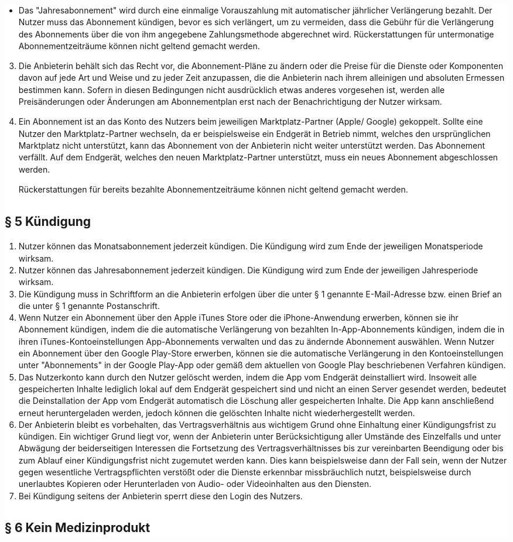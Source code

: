 * Das "Jahresabonnement" wird durch eine einmalige Vorauszahlung mit automatischer jährlicher Verlängerung bezahlt. Der Nutzer muss das Abonnement kündigen, bevor es sich verlängert, um zu vermeiden, dass die Gebühr für die Verlängerung des Abonnements über die von ihm angegebene Zahlungsmethode abgerechnet wird. Rückerstattungen für untermonatige Abonnementzeiträume können nicht geltend gemacht werden.
3. Die Anbieterin behält sich das Recht vor, die Abonnement-Pläne zu ändern oder die Preise für die Dienste oder Komponenten davon auf jede Art und Weise und zu jeder Zeit anzupassen, die die Anbieterin nach ihrem alleinigen und absoluten Ermessen bestimmen kann. Sofern in diesen Bedingungen nicht ausdrücklich etwas anderes vorgesehen ist, werden alle Preisänderungen oder Änderungen am Abonnementplan erst nach der Benachrichtigung der Nutzer wirksam.
4. Ein Abonnement ist an das Konto des Nutzers beim jeweiligen Marktplatz-Partner (Apple/ Google) gekoppelt. Sollte eine Nutzer den Marktplatz-Partner wechseln, da er beispielsweise ein Endgerät in Betrieb nimmt, welches den ursprünglichen Marktplatz nicht unterstützt, kann das Abonnement von der Anbieterin nicht weiter unterstützt werden. Das Abonnement verfällt. Auf dem Endgerät, welches den neuen Marktplatz-Partner unterstützt, muss ein neues Abonnement abgeschlossen werden.

    Rückerstattungen für bereits bezahlte Abonnementzeiträume können nicht geltend gemacht werden.



## § 5 Kündigung



1. Nutzer können das Monatsabonnement jederzeit kündigen. Die Kündigung wird zum Ende der jeweiligen Monatsperiode wirksam. 
2. Nutzer können das Jahresabonnement jederzeit kündigen. Die Kündigung wird zum Ende der jeweiligen Jahresperiode wirksam. 
3. Die Kündigung muss in Schriftform an die Anbieterin erfolgen über die unter § 1 genannte E-Mail-Adresse bzw. einen Brief an die unter § 1 genannte Postanschrift.
4. Wenn Nutzer ein Abonnement über den Apple iTunes Store oder die iPhone-Anwendung erwerben, können sie ihr Abonnement kündigen, indem die die automatische Verlängerung von bezahlten In-App-Abonnements kündigen, indem die in ihren iTunes-Kontoeinstellungen App-Abonnements verwalten und das zu ändernde Abonnement auswählen. Wenn Nutzer ein Abonnement über den Google Play-Store erwerben, können sie die automatische Verlängerung in den Kontoeinstellungen unter "Abonnements" in der Google Play-App oder gemäß dem aktuellen von Google Play beschriebenen Verfahren kündigen.
5. Das Nutzerkonto kann durch den Nutzer gelöscht werden, indem die App vom Endgerät deinstalliert wird. Insoweit alle gespeicherten Inhalte lediglich lokal auf dem Endgerät gespeichert sind und nicht an einen Server gesendet werden, bedeutet die Deinstallation der App vom Endgerät automatisch die Löschung aller gespeicherten Inhalte. Die App kann anschließend erneut heruntergeladen werden, jedoch können die gelöschten Inhalte nicht wiederhergestellt werden. 
6. Der Anbieterin bleibt es vorbehalten, das Vertragsverhältnis aus wichtigem Grund ohne Einhaltung einer Kündigungsfrist zu kündigen. Ein wichtiger Grund liegt vor, wenn der Anbieterin unter Berücksichtigung aller Umstände des Einzelfalls und unter Abwägung der beiderseitigen Interessen die Fortsetzung des Vertragsverhältnisses bis zur vereinbarten Beendigung oder bis zum Ablauf einer Kündigungsfrist nicht zugemutet werden kann. Dies kann beispielsweise dann der Fall sein, wenn der Nutzer gegen wesentliche Vertragspflichten verstößt oder die Dienste erkennbar missbräuchlich nutzt, beispielsweise durch unerlaubtes Kopieren oder Herunterladen von Audio- oder Videoinhalten aus den Diensten.
7. Bei Kündigung seitens der Anbieterin sperrt diese den Login des Nutzers.


## § 6 Kein Medizinprodukt
